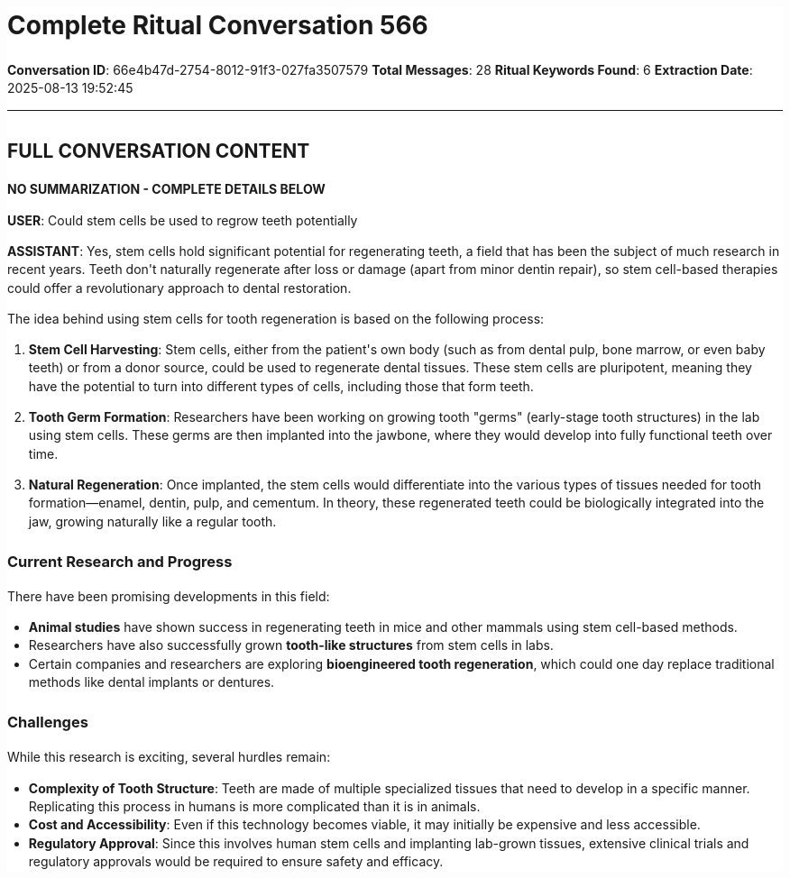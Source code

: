 # Complete Ritual Conversation 566

**Conversation ID**: 66e4b47d-2754-8012-91f3-027fa3507579
**Total Messages**: 28
**Ritual Keywords Found**: 6
**Extraction Date**: 2025-08-13 19:52:45

---

## FULL CONVERSATION CONTENT

**NO SUMMARIZATION - COMPLETE DETAILS BELOW**

**USER**: Could stem cells be used to regrow teeth potentially

**ASSISTANT**: Yes, stem cells hold significant potential for regenerating teeth, a field that has been the subject of much research in recent years. Teeth don't naturally regenerate after loss or damage (apart from minor dentin repair), so stem cell-based therapies could offer a revolutionary approach to dental restoration.

The idea behind using stem cells for tooth regeneration is based on the following process:

1. **Stem Cell Harvesting**: Stem cells, either from the patient's own body (such as from dental pulp, bone marrow, or even baby teeth) or from a donor source, could be used to regenerate dental tissues. These stem cells are pluripotent, meaning they have the potential to turn into different types of cells, including those that form teeth.

2. **Tooth Germ Formation**: Researchers have been working on growing tooth "germs" (early-stage tooth structures) in the lab using stem cells. These germs are then implanted into the jawbone, where they would develop into fully functional teeth over time.

3. **Natural Regeneration**: Once implanted, the stem cells would differentiate into the various types of tissues needed for tooth formation—enamel, dentin, pulp, and cementum. In theory, these regenerated teeth could be biologically integrated into the jaw, growing naturally like a regular tooth.

### Current Research and Progress
There have been promising developments in this field:
- **Animal studies** have shown success in regenerating teeth in mice and other mammals using stem cell-based methods.
- Researchers have also successfully grown **tooth-like structures** from stem cells in labs.
- Certain companies and researchers are exploring **bioengineered tooth regeneration**, which could one day replace traditional methods like dental implants or dentures.

### Challenges
While this research is exciting, several hurdles remain:
- **Complexity of Tooth Structure**: Teeth are made of multiple specialized tissues that need to develop in a specific manner. Replicating this process in humans is more complicated than it is in animals.
- **Cost and Accessibility**: Even if this technology becomes viable, it may initially be expensive and less accessible.
- **Regulatory Approval**: Since this involves human stem cells and implanting lab-grown tissues, extensive clinical trials and regulatory approvals would be required to ensure safety and efficacy.
